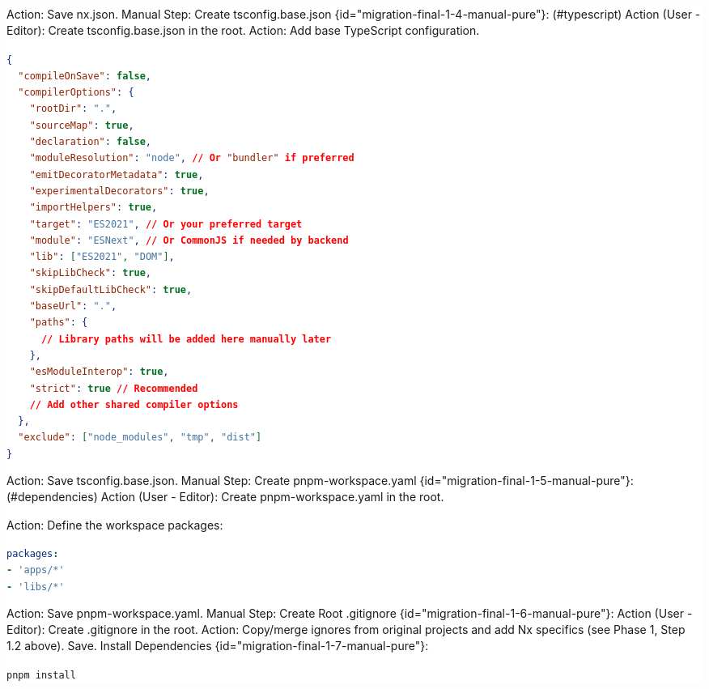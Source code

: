 Action: Save nx.json.
Manual Step: Create tsconfig.base.json {id="migration-final-1-4-manual-pure"}: (#typescript)
Action (User - Editor): Create tsconfig.base.json in the root.
Action: Add base TypeScript configuration.

```json
{
  "compileOnSave": false,
  "compilerOptions": {
    "rootDir": ".",
    "sourceMap": true,
    "declaration": false,
    "moduleResolution": "node", // Or "bundler" if preferred
    "emitDecoratorMetadata": true,
    "experimentalDecorators": true,
    "importHelpers": true,
    "target": "ES2021", // Or your preferred target
    "module": "ESNext", // Or CommonJS if needed by backend
    "lib": ["ES2021", "DOM"],
    "skipLibCheck": true,
    "skipDefaultLibCheck": true,
    "baseUrl": ".",
    "paths": {
      // Library paths will be added here manually later
    },
    "esModuleInterop": true,
    "strict": true // Recommended
    // Add other shared compiler options
  },
  "exclude": ["node_modules", "tmp", "dist"]
}
```

Action: Save tsconfig.base.json.
Manual Step: Create pnpm-workspace.yaml {id="migration-final-1-5-manual-pure"}: (#dependencies)
Action (User - Editor): Create pnpm-workspace.yaml in the root.

Action: Define the workspace packages:

```yaml
packages:
- 'apps/*'
- 'libs/*'
```

Action: Save pnpm-workspace.yaml.
Manual Step: Create Root .gitignore {id="migration-final-1-6-manual-pure"}:
Action (User - Editor): Create .gitignore in the root.
Action: Copy/merge ignores from original projects and add Nx specifics (see Phase 1, Step 1.2 above). Save.
Install Dependencies {id="migration-final-1-7-manual-pure"}:

```bash
pnpm install

```
